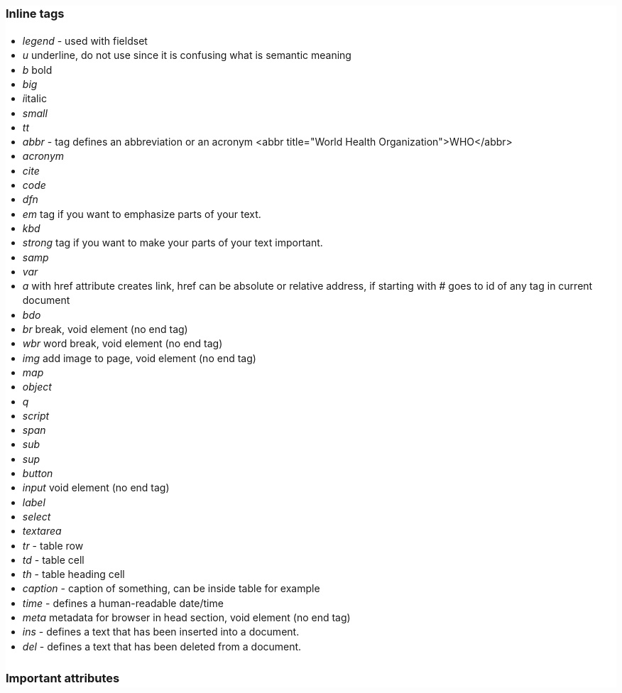 ### Inline tags

  - *legend* - used with fieldset
  - *u* underline, do not use since it is confusing what is semantic
    meaning
  - *b* bold
  - *big*
  - *i*italic
  - *small*
  - *tt*
  - *abbr* - tag defines an abbreviation or an acronym \<abbr
    title="World Health Organization"\>WHO\</abbr\>
  - *acronym*
  - *cite*
  - *code*
  - *dfn*
  - *em* tag if you want to emphasize parts of your text.
  - *kbd*
  - *strong* tag if you want to make your parts of your text important.
  - *samp*
  - *var*
  - *a* with href attribute creates link, href can be absolute or
    relative address, if starting with \# goes to id of any tag in
    current document
  - *bdo*
  - *br* break, void element (no end tag)
  - *wbr* word break, void element (no end tag)
  - *img* add image to page, void element (no end tag)
  - *map*
  - *object*
  - *q*
  - *script*
  - *span*
  - *sub*
  - *sup*
  - *button*
  - *input* void element (no end tag)
  - *label*
  - *select*
  - *textarea*
  - *tr* - table row
  - *td* - table cell
  - *th* - table heading cell
  - *caption* - caption of something, can be inside table for example
  - *time* - defines a human-readable date/time
  - *meta* metadata for browser in head section, void element (no end
    tag)
  - *ins* - defines a text that has been inserted into a document.
  - *del* - defines a text that has been deleted from a document.

### Important attributes
